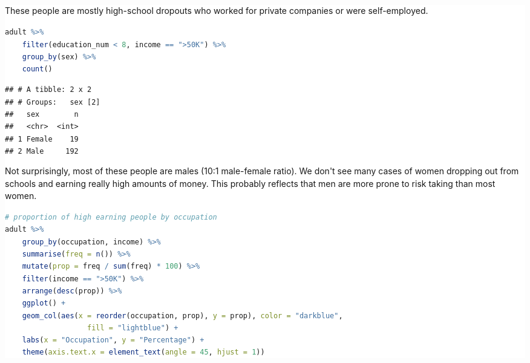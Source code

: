 These people are mostly high-school dropouts who worked for private companies or were self-employed.

``` r
adult %>%
    filter(education_num < 8, income == ">50K") %>%
    group_by(sex) %>%
    count()
```

    ## # A tibble: 2 x 2
    ## # Groups:   sex [2]
    ##   sex        n
    ##   <chr>  <int>
    ## 1 Female    19
    ## 2 Male     192

Not surprisingly, most of these people are males (10:1 male-female ratio). We don't see many cases of women dropping out from schools and earning really high amounts of money. This probably reflects that men are more prone to risk taking than most women.

``` r
# proportion of high earning people by occupation
adult %>%
    group_by(occupation, income) %>%
    summarise(freq = n()) %>%
    mutate(prop = freq / sum(freq) * 100) %>%
    filter(income == ">50K") %>%
    arrange(desc(prop)) %>%
    ggplot() +
    geom_col(aes(x = reorder(occupation, prop), y = prop), color = "darkblue",
                   fill = "lightblue") +
    labs(x = "Occupation", y = "Percentage") +
    theme(axis.text.x = element_text(angle = 45, hjust = 1))
```
